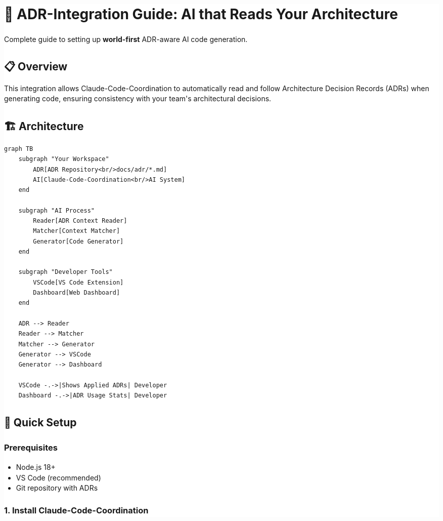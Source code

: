 # 🧠 ADR-Integration Guide: AI that Reads Your Architecture

Complete guide to setting up **world-first** ADR-aware AI code generation.

## 📋 Overview

This integration allows Claude-Code-Coordination to automatically read and follow Architecture Decision Records (ADRs) when generating code, ensuring consistency with your team's architectural decisions.

## 🏗️ Architecture

```mermaid
graph TB
    subgraph "Your Workspace"
        ADR[ADR Repository<br/>docs/adr/*.md]
        AI[Claude-Code-Coordination<br/>AI System]
    end
    
    subgraph "AI Process"
        Reader[ADR Context Reader]
        Matcher[Context Matcher]
        Generator[Code Generator]
    end
    
    subgraph "Developer Tools"
        VSCode[VS Code Extension]
        Dashboard[Web Dashboard]
    end
    
    ADR --> Reader
    Reader --> Matcher
    Matcher --> Generator
    Generator --> VSCode
    Generator --> Dashboard
    
    VSCode -.->|Shows Applied ADRs| Developer
    Dashboard -.->|ADR Usage Stats| Developer
```

## 🚀 Quick Setup

### Prerequisites
- Node.js 18+ 
- VS Code (recommended)
- Git repository with ADRs

### 1. Install Claude-Code-Coordination
